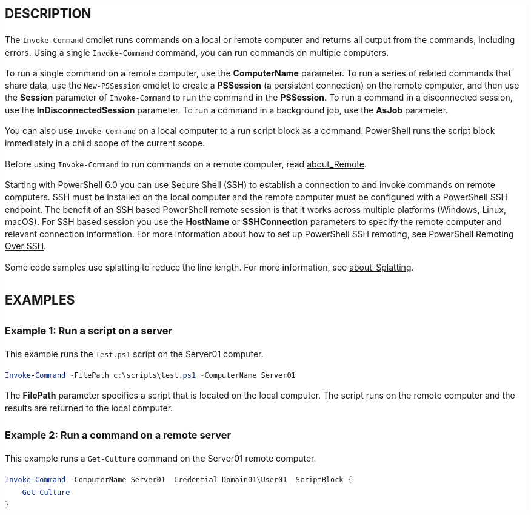 ## DESCRIPTION

The `Invoke-Command` cmdlet runs commands on a local or remote computer and returns all output from
the commands, including errors. Using a single `Invoke-Command` command, you can run commands on
multiple computers.

To run a single command on a remote computer, use the **ComputerName** parameter. To run a series of
related commands that share data, use the `New-PSSession` cmdlet to create a **PSSession** (a
persistent connection) on the remote computer, and then use the **Session** parameter of
`Invoke-Command` to run the command in the **PSSession**. To run a command in a disconnected
session, use the **InDisconnectedSession** parameter. To run a command in a background job, use the
**AsJob** parameter.

You can also use `Invoke-Command` on a local computer to a run script block as a command. PowerShell
runs the script block immediately in a child scope of the current scope.

Before using `Invoke-Command` to run commands on a remote computer, read
[about_Remote](About/about_Remote.md).

Starting with PowerShell 6.0 you can use Secure Shell (SSH) to establish a connection to and invoke
commands on remote computers. SSH must be installed on the local computer and the remote computer
must be configured with a PowerShell SSH endpoint. The benefit of an SSH based PowerShell remote
session is that it works across multiple platforms (Windows, Linux, macOS). For SSH based session
you use the **HostName** or **SSHConnection** parameters to specify the remote computer and relevant
connection information. For more information about how to set up PowerShell SSH remoting, see
[PowerShell Remoting Over SSH](/powershell/scripting/learn/remoting/ssh-remoting-in-powershell-core).

Some code samples use splatting to reduce the line length. For more information, see
[about_Splatting](About/about_Splatting.md).

## EXAMPLES

### Example 1: Run a script on a server

This example runs the `Test.ps1` script on the Server01 computer.

```powershell
Invoke-Command -FilePath c:\scripts\test.ps1 -ComputerName Server01
```

The **FilePath** parameter specifies a script that is located on the local computer. The script runs
on the remote computer and the results are returned to the local computer.

### Example 2: Run a command on a remote server

This example runs a `Get-Culture` command on the Server01 remote computer.

```powershell
Invoke-Command -ComputerName Server01 -Credential Domain01\User01 -ScriptBlock {
    Get-Culture
}
```

